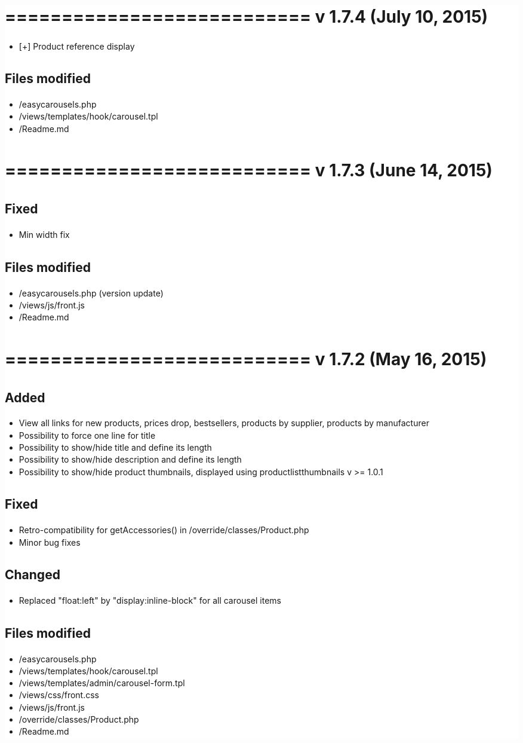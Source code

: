 ===========================
v 1.7.4 (July 10, 2015)
===========================
- [+] Product reference display

Files modified
-----
- /easycarousels.php
- /views/templates/hook/carousel.tpl
- /Readme.md

===========================
v 1.7.3 (June 14, 2015)
===========================
Fixed
-----
- Min width fix

Files modified
-----
- /easycarousels.php (version update)
- /views/js/front.js
- /Readme.md

===========================
v 1.7.2 (May 16, 2015)
===========================
Added
-----
- View all links for new products, prices drop, bestsellers, products by supplier, products by manufacturer
- Possibility to force one line for title
- Possibility to show/hide title and define its length
- Possibility to show/hide description and define its length
- Possibility to show/hide product thumbnails, displayed using productlistthumbnails v >= 1.0.1

Fixed
-----
- Retro-compatibility for getAccessories() in /override/classes/Product.php
- Minor bug fixes

Changed
-----
- Replaced "float:left" by "display:inline-block" for all carousel items

Files modified
-----
- /easycarousels.php
- /views/templates/hook/carousel.tpl
- /views/templates/admin/carousel-form.tpl
- /views/css/front.css
- /views/js/front.js
- /override/classes/Product.php
- /Readme.md
